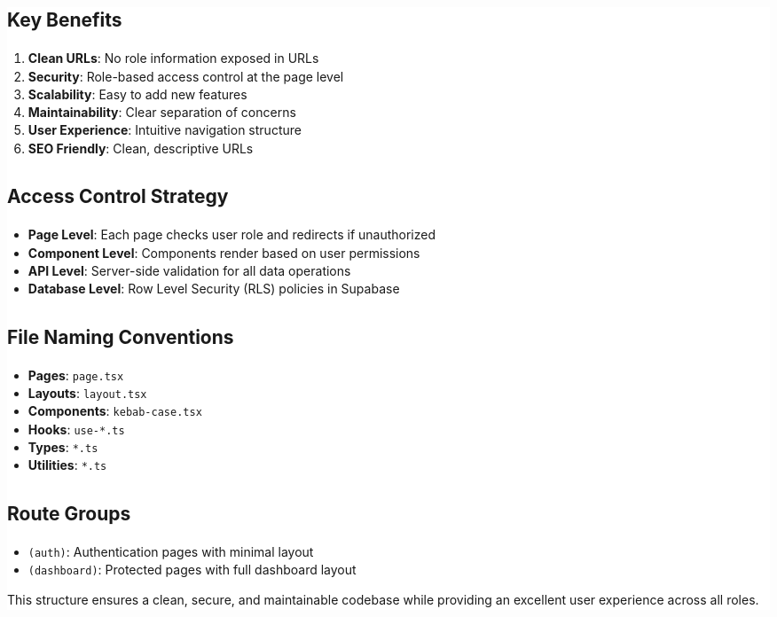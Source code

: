 ## Key Benefits

1. **Clean URLs**: No role information exposed in URLs
2. **Security**: Role-based access control at the page level
3. **Scalability**: Easy to add new features
4. **Maintainability**: Clear separation of concerns
5. **User Experience**: Intuitive navigation structure
6. **SEO Friendly**: Clean, descriptive URLs

## Access Control Strategy

- **Page Level**: Each page checks user role and redirects if unauthorized
- **Component Level**: Components render based on user permissions
- **API Level**: Server-side validation for all data operations
- **Database Level**: Row Level Security (RLS) policies in Supabase

## File Naming Conventions

- **Pages**: `page.tsx`
- **Layouts**: `layout.tsx`
- **Components**: `kebab-case.tsx`
- **Hooks**: `use-*.ts`
- **Types**: `*.ts`
- **Utilities**: `*.ts`

## Route Groups

- `(auth)`: Authentication pages with minimal layout
- `(dashboard)`: Protected pages with full dashboard layout

This structure ensures a clean, secure, and maintainable codebase while providing an excellent user experience across all roles.
